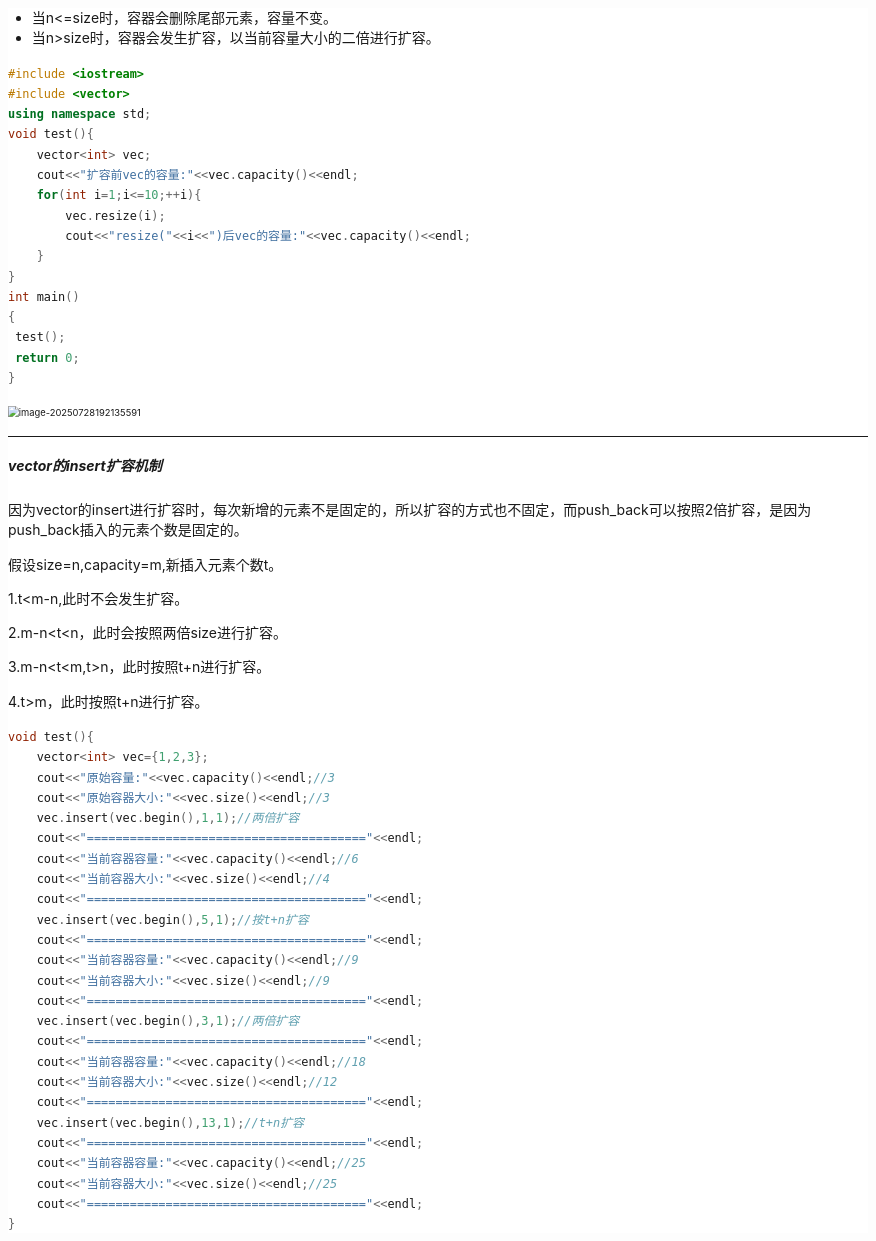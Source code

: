 - 当n<=size时，容器会删除尾部元素，容量不变。
- 当n>size时，容器会发生扩容，以当前容量大小的二倍进行扩容。

```C++
#include <iostream>
#include <vector>
using namespace std;
void test(){
    vector<int> vec;
    cout<<"扩容前vec的容量:"<<vec.capacity()<<endl;
    for(int i=1;i<=10;++i){
        vec.resize(i);
        cout<<"resize("<<i<<")后vec的容量:"<<vec.capacity()<<endl;
    }
}
int main()
{
 test();
 return 0;
}

```

<img src="C:\Users\34078\AppData\Roaming\Typora\typora-user-images\image-20250728192135591.png" alt="image-20250728192135591" style="zoom: 67%;" />



------

##### **vector的insert扩容机制**

因为vector的insert进行扩容时，每次新增的元素不是固定的，所以扩容的方式也不固定，而push_back可以按照2倍扩容，是因为push_back插入的元素个数是固定的。

假设size=n,capacity=m,新插入元素个数t。

1.t<m-n,此时不会发生扩容。

2.m-n<t<n，此时会按照两倍size进行扩容。

3.m-n<t<m,t>n，此时按照t+n进行扩容。

4.t>m，此时按照t+n进行扩容。

```C++
void test(){
    vector<int> vec={1,2,3};
    cout<<"原始容量:"<<vec.capacity()<<endl;//3
    cout<<"原始容器大小:"<<vec.size()<<endl;//3
    vec.insert(vec.begin(),1,1);//两倍扩容
    cout<<"======================================="<<endl;
    cout<<"当前容器容量:"<<vec.capacity()<<endl;//6
    cout<<"当前容器大小:"<<vec.size()<<endl;//4
    cout<<"======================================="<<endl;
    vec.insert(vec.begin(),5,1);//按t+n扩容
    cout<<"======================================="<<endl;
    cout<<"当前容器容量:"<<vec.capacity()<<endl;//9
    cout<<"当前容器大小:"<<vec.size()<<endl;//9
    cout<<"======================================="<<endl;
    vec.insert(vec.begin(),3,1);//两倍扩容
    cout<<"======================================="<<endl;
    cout<<"当前容器容量:"<<vec.capacity()<<endl;//18
    cout<<"当前容器大小:"<<vec.size()<<endl;//12
    cout<<"======================================="<<endl;
    vec.insert(vec.begin(),13,1);//t+n扩容
    cout<<"======================================="<<endl;
    cout<<"当前容器容量:"<<vec.capacity()<<endl;//25
    cout<<"当前容器大小:"<<vec.size()<<endl;//25
    cout<<"======================================="<<endl;
}
```